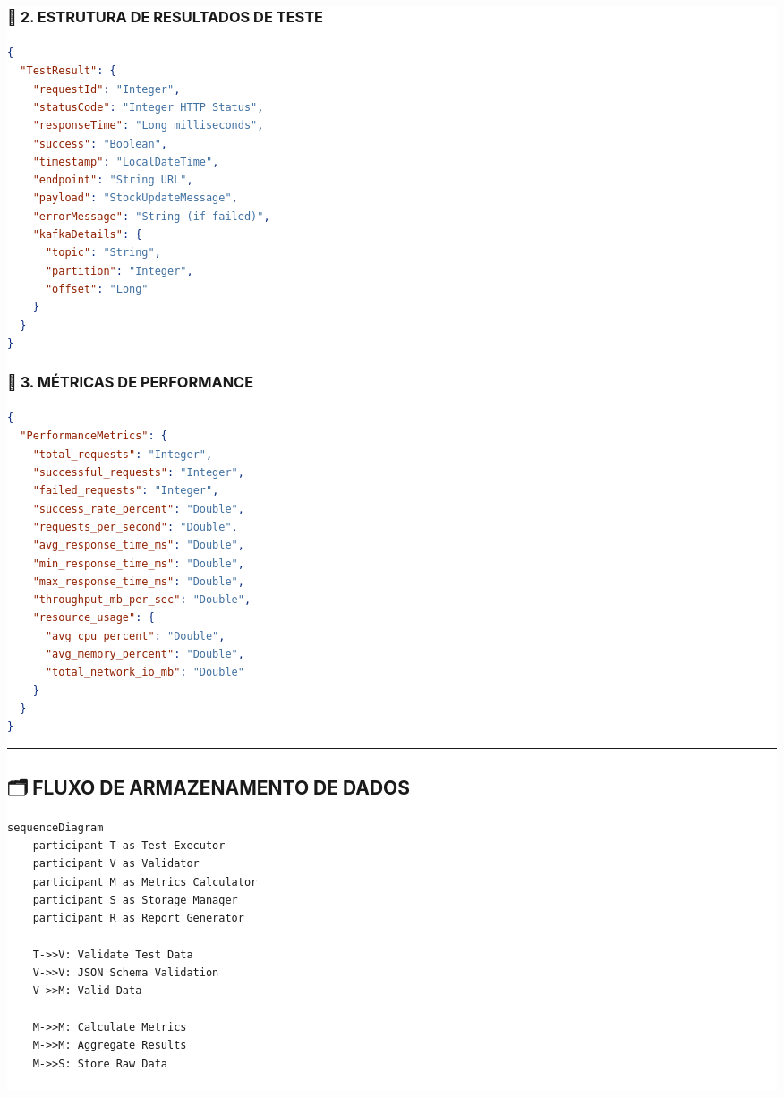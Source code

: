 ### 🔸 **2. ESTRUTURA DE RESULTADOS DE TESTE**

```json
{
  "TestResult": {
    "requestId": "Integer",
    "statusCode": "Integer HTTP Status",
    "responseTime": "Long milliseconds",
    "success": "Boolean",
    "timestamp": "LocalDateTime",
    "endpoint": "String URL",
    "payload": "StockUpdateMessage",
    "errorMessage": "String (if failed)",
    "kafkaDetails": {
      "topic": "String",
      "partition": "Integer",
      "offset": "Long"
    }
  }
}
```

### 🔸 **3. MÉTRICAS DE PERFORMANCE**

```json
{
  "PerformanceMetrics": {
    "total_requests": "Integer",
    "successful_requests": "Integer", 
    "failed_requests": "Integer",
    "success_rate_percent": "Double",
    "requests_per_second": "Double",
    "avg_response_time_ms": "Double",
    "min_response_time_ms": "Double",
    "max_response_time_ms": "Double",
    "throughput_mb_per_sec": "Double",
    "resource_usage": {
      "avg_cpu_percent": "Double",
      "avg_memory_percent": "Double",
      "total_network_io_mb": "Double"
    }
  }
}
```

---

## 🗂️ **FLUXO DE ARMAZENAMENTO DE DADOS**

```mermaid
sequenceDiagram
    participant T as Test Executor
    participant V as Validator
    participant M as Metrics Calculator
    participant S as Storage Manager
    participant R as Report Generator

    T->>V: Validate Test Data
    V->>V: JSON Schema Validation
    V->>M: Valid Data
    
    M->>M: Calculate Metrics
    M->>M: Aggregate Results
    M->>S: Store Raw Data
    
```